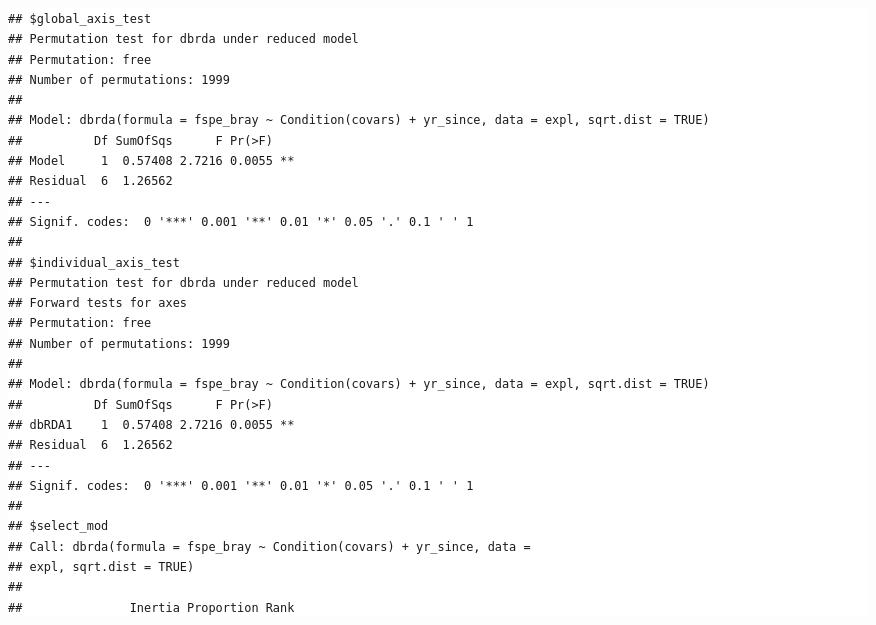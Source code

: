     ## $global_axis_test
    ## Permutation test for dbrda under reduced model
    ## Permutation: free
    ## Number of permutations: 1999
    ## 
    ## Model: dbrda(formula = fspe_bray ~ Condition(covars) + yr_since, data = expl, sqrt.dist = TRUE)
    ##          Df SumOfSqs      F Pr(>F)   
    ## Model     1  0.57408 2.7216 0.0055 **
    ## Residual  6  1.26562                 
    ## ---
    ## Signif. codes:  0 '***' 0.001 '**' 0.01 '*' 0.05 '.' 0.1 ' ' 1
    ## 
    ## $individual_axis_test
    ## Permutation test for dbrda under reduced model
    ## Forward tests for axes
    ## Permutation: free
    ## Number of permutations: 1999
    ## 
    ## Model: dbrda(formula = fspe_bray ~ Condition(covars) + yr_since, data = expl, sqrt.dist = TRUE)
    ##          Df SumOfSqs      F Pr(>F)   
    ## dbRDA1    1  0.57408 2.7216 0.0055 **
    ## Residual  6  1.26562                 
    ## ---
    ## Signif. codes:  0 '***' 0.001 '**' 0.01 '*' 0.05 '.' 0.1 ' ' 1
    ## 
    ## $select_mod
    ## Call: dbrda(formula = fspe_bray ~ Condition(covars) + yr_since, data =
    ## expl, sqrt.dist = TRUE)
    ## 
    ##               Inertia Proportion Rank
